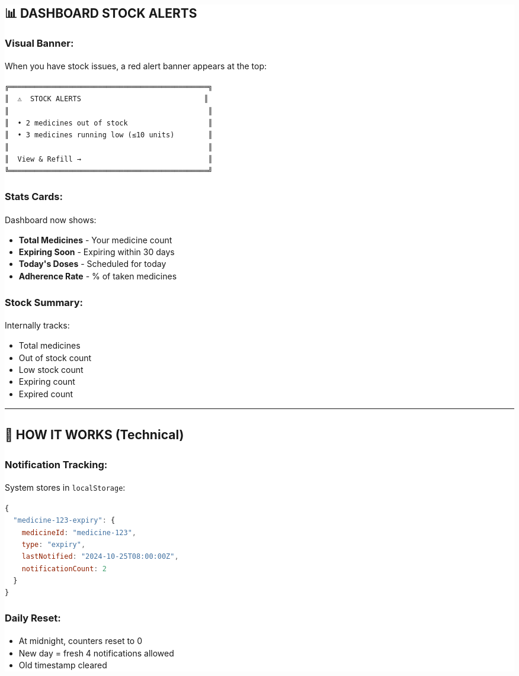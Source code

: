 
## 📊 **DASHBOARD STOCK ALERTS**

### **Visual Banner:**
When you have stock issues, a red alert banner appears at the top:

```
╔═══════════════════════════════════════════════╗
║  ⚠️  STOCK ALERTS                             ║
║                                               ║
║  • 2 medicines out of stock                   ║
║  • 3 medicines running low (≤10 units)        ║
║                                               ║
║  View & Refill →                              ║
╚═══════════════════════════════════════════════╝
```

### **Stats Cards:**
Dashboard now shows:
- **Total Medicines** - Your medicine count
- **Expiring Soon** - Expiring within 30 days
- **Today's Doses** - Scheduled for today
- **Adherence Rate** - % of taken medicines

### **Stock Summary:**
Internally tracks:
- Total medicines
- Out of stock count
- Low stock count
- Expiring count
- Expired count

---

## 🔧 **HOW IT WORKS (Technical)**

### **Notification Tracking:**
System stores in `localStorage`:
```javascript
{
  "medicine-123-expiry": {
    medicineId: "medicine-123",
    type: "expiry",
    lastNotified: "2024-10-25T08:00:00Z",
    notificationCount: 2
  }
}
```

### **Daily Reset:**
- At midnight, counters reset to 0
- New day = fresh 4 notifications allowed
- Old timestamp cleared
